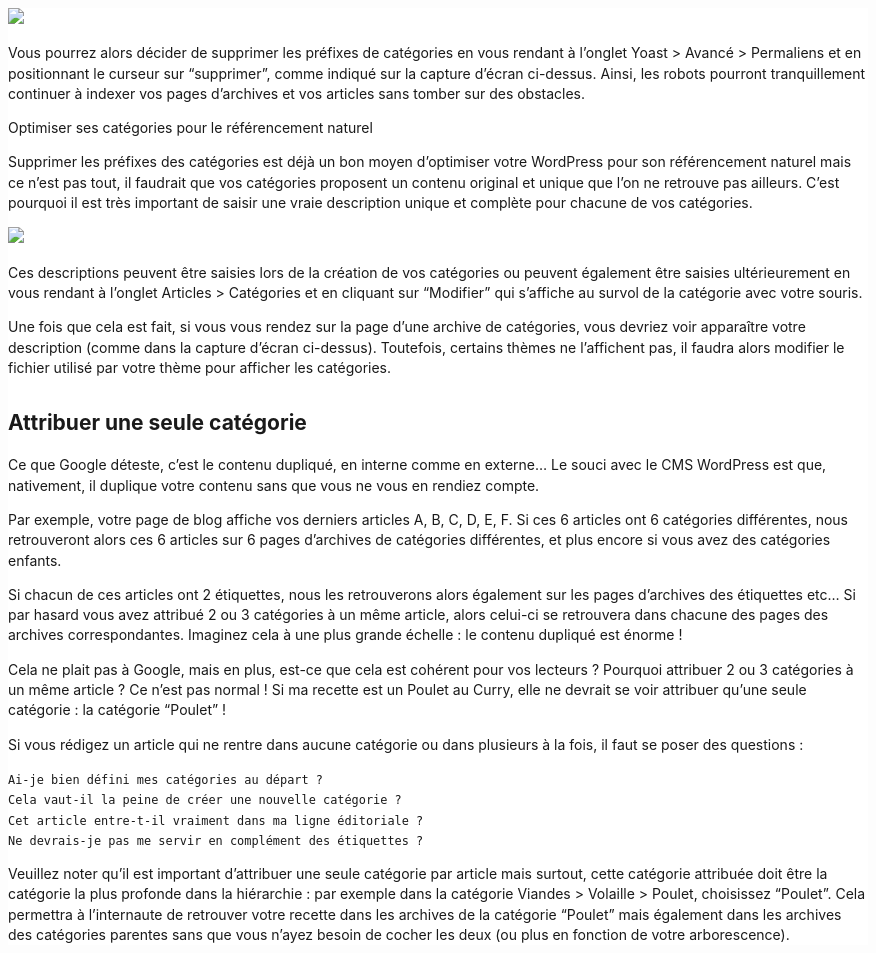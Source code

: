 ![](https://wpformation.com/wp-content/uploads/2017/12/supprimer-prefixe-categories.jpg)

Vous pourrez alors décider de supprimer les préfixes de catégories en vous rendant à l’onglet Yoast > Avancé > Permaliens et en positionnant le curseur sur “supprimer”, comme indiqué sur la capture d’écran ci-dessus. Ainsi, les robots pourront tranquillement continuer à indexer vos pages d’archives et vos articles sans tomber sur des obstacles.

Optimiser ses catégories pour le référencement naturel

Supprimer les préfixes des catégories est déjà un bon moyen d’optimiser votre WordPress pour son référencement naturel mais ce n’est pas tout, il faudrait que vos catégories proposent un contenu original et unique que l’on ne retrouve pas ailleurs. C’est pourquoi il est très important de saisir une vraie description unique et complète pour chacune de vos catégories.

![](https://wpformation.com/wp-content/uploads/2017/12/decription-categories.jpg)

Ces descriptions peuvent être saisies lors de la création de vos catégories ou peuvent également être saisies ultérieurement en vous rendant à l’onglet Articles > Catégories et en cliquant sur “Modifier” qui s’affiche au survol de la catégorie avec votre souris.

Une fois que cela est fait, si vous vous rendez sur la page d’une archive de catégories, vous devriez voir apparaître votre description (comme dans la capture d’écran ci-dessus). Toutefois, certains thèmes ne l’affichent pas, il faudra alors modifier le fichier utilisé par votre thème pour afficher les catégories.

## Attribuer une seule catégorie

Ce que Google déteste, c’est le contenu dupliqué, en interne comme en externe… Le souci avec le CMS WordPress est que, nativement, il duplique votre contenu sans que vous ne vous en rendiez compte.

Par exemple, votre page de blog affiche vos derniers articles A, B, C, D, E, F. Si ces 6 articles ont 6 catégories différentes, nous retrouveront alors ces 6 articles sur 6 pages d’archives de catégories différentes, et plus encore si vous avez des catégories enfants.

Si chacun de ces articles ont 2 étiquettes, nous les retrouverons alors également sur les pages d’archives des étiquettes etc… Si par hasard vous avez attribué 2 ou 3 catégories à un même article, alors celui-ci se retrouvera dans chacune des pages des archives correspondantes. Imaginez cela à une plus grande échelle : le contenu dupliqué est énorme !

Cela ne plait pas à Google, mais en plus, est-ce que cela est cohérent pour vos lecteurs ? Pourquoi attribuer 2 ou 3 catégories à un même article ? Ce n’est pas normal ! Si ma recette est un Poulet au Curry, elle ne devrait se voir attribuer qu’une seule catégorie : la catégorie “Poulet” !

Si vous rédigez un article qui ne rentre dans aucune catégorie ou dans plusieurs à la fois, il faut se poser des questions :

    Ai-je bien défini mes catégories au départ ?
    Cela vaut-il la peine de créer une nouvelle catégorie ?
    Cet article entre-t-il vraiment dans ma ligne éditoriale ?
    Ne devrais-je pas me servir en complément des étiquettes ?

Veuillez noter qu’il est important d’attribuer une seule catégorie par article mais surtout, cette catégorie attribuée doit être la catégorie la plus profonde dans la hiérarchie : par exemple dans la catégorie Viandes > Volaille > Poulet, choisissez “Poulet”. Cela permettra à l’internaute de retrouver votre recette dans les archives de la catégorie “Poulet” mais également dans les archives des catégories parentes sans que vous n’ayez besoin de cocher les deux (ou plus en fonction de votre arborescence).
